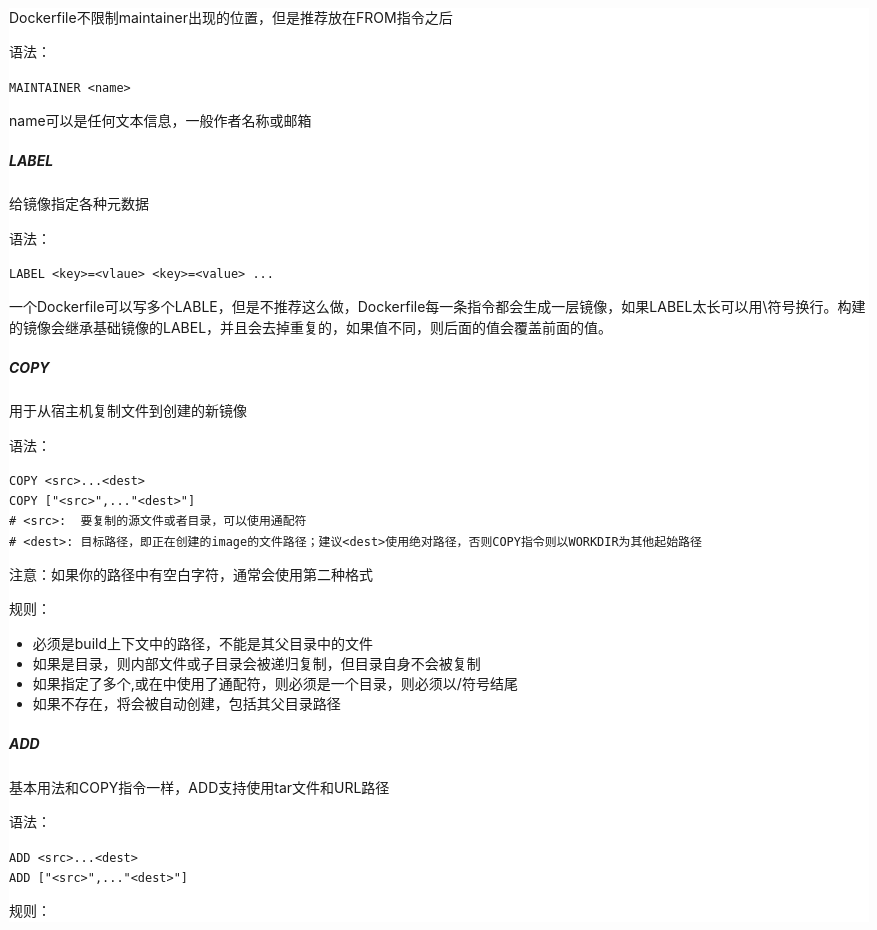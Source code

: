 Dockerfile不限制maintainer出现的位置，但是推荐放在FROM指令之后

语法：

```
MAINTAINER <name>
```

name可以是任何文本信息，一般作者名称或邮箱



##### LABEL

给镜像指定各种元数据

语法：

```
LABEL <key>=<vlaue> <key>=<value> ...
```

一个Dockerfile可以写多个LABLE，但是不推荐这么做，Dockerfile每一条指令都会生成一层镜像，如果LABEL太长可以用\符号换行。构建的镜像会继承基础镜像的LABEL，并且会去掉重复的，如果值不同，则后面的值会覆盖前面的值。



##### COPY

用于从宿主机复制文件到创建的新镜像

语法：

```
COPY <src>...<dest>
COPY ["<src>",..."<dest>"]
# <src>:  要复制的源文件或者目录，可以使用通配符
# <dest>: 目标路径，即正在创建的image的文件路径；建议<dest>使用绝对路径，否则COPY指令则以WORKDIR为其他起始路径
```

注意：如果你的路径中有空白字符，通常会使用第二种格式

规则：

- <src>必须是build上下文中的路径，不能是其父目录中的文件
- 如果<src>是目录，则内部文件或子目录会被递归复制，但<src>目录自身不会被复制
- 如果指定了多个<src>,或在<src>中使用了通配符，则<dest>必须是一个目录，则必须以/符号结尾
- 如果<dest>不存在，将会被自动创建，包括其父目录路径



##### ADD

基本用法和COPY指令一样，ADD支持使用tar文件和URL路径

语法：

```
ADD <src>...<dest>
ADD ["<src>",..."<dest>"]
```

规则：
